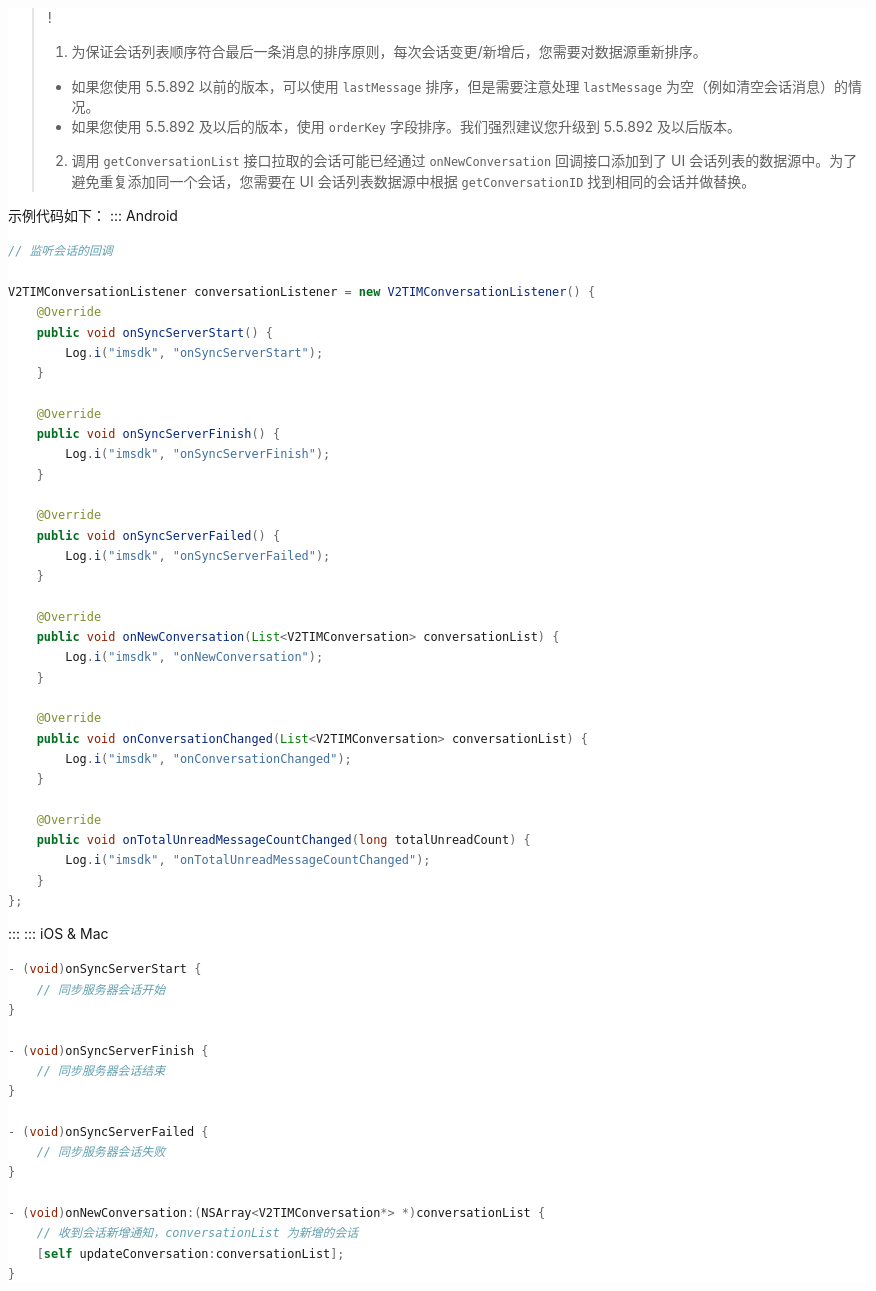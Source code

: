 > !
> 1. 为保证会话列表顺序符合最后一条消息的排序原则，每次会话变更/新增后，您需要对数据源重新排序。
>   * 如果您使用 5.5.892 以前的版本，可以使用 `lastMessage` 排序，但是需要注意处理 `lastMessage` 为空（例如清空会话消息）的情况。
>   * 如果您使用 5.5.892 及以后的版本，使用 `orderKey` 字段排序。我们强烈建议您升级到 5.5.892 及以后版本。
> 2. 调用 `getConversationList` 接口拉取的会话可能已经通过 `onNewConversation` 回调接口添加到了 UI 会话列表的数据源中。为了避免重复添加同一个会话，您需要在 UI 会话列表数据源中根据 `getConversationID` 找到相同的会话并做替换。

示例代码如下：
<dx-tabs>
::: Android
```java
// 监听会话的回调

V2TIMConversationListener conversationListener = new V2TIMConversationListener() {
    @Override
    public void onSyncServerStart() {
        Log.i("imsdk", "onSyncServerStart");
    }

    @Override
    public void onSyncServerFinish() {
        Log.i("imsdk", "onSyncServerFinish");
    }

    @Override
    public void onSyncServerFailed() {
        Log.i("imsdk", "onSyncServerFailed");
    }

    @Override
    public void onNewConversation(List<V2TIMConversation> conversationList) {
        Log.i("imsdk", "onNewConversation");
    }

    @Override
    public void onConversationChanged(List<V2TIMConversation> conversationList) {
        Log.i("imsdk", "onConversationChanged");
    }

    @Override
    public void onTotalUnreadMessageCountChanged(long totalUnreadCount) {
        Log.i("imsdk", "onTotalUnreadMessageCountChanged");
    }
};
```
:::
::: iOS & Mac
```objectivec
- (void)onSyncServerStart {
    // 同步服务器会话开始
}

- (void)onSyncServerFinish {
    // 同步服务器会话结束
}

- (void)onSyncServerFailed {
    // 同步服务器会话失败
}

- (void)onNewConversation:(NSArray<V2TIMConversation*> *)conversationList {
    // 收到会话新增通知，conversationList 为新增的会话
    [self updateConversation:conversationList];
}

```